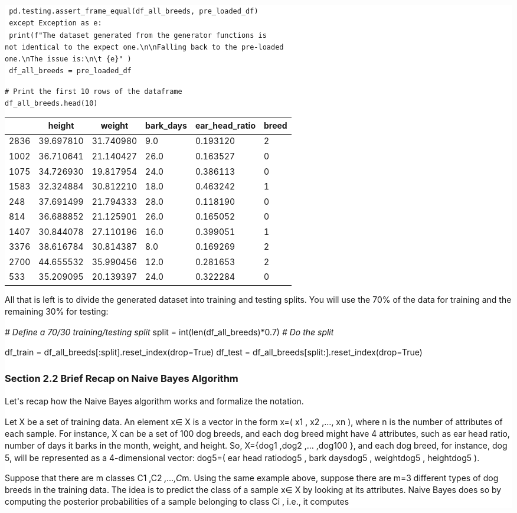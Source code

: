 ```
 pd.testing.assert_frame_equal(df_all_breeds, pre_loaded_df)
 except Exception as e:
 print(f"The dataset generated from the generator functions is 
not identical to the expect one.\n\nFalling back to the pre-loaded 
one.\nThe issue is:\n\t {e}" )
 df_all_breeds = pre_loaded_df
```

```
# Print the first 10 rows of the dataframe
df_all_breeds.head(10)
```

|  | height | weight | bark_days | ear_head_ratio | breed |
| --- | --- | --- | --- | --- | --- |
| 2836 | 39.697810 | 31.740980 | 9.0 | 0.193120 | 2 |
| 1002 | 36.710641 | 21.140427 | 26.0 | 0.163527 | 0 |
| 1075 | 34.726930 | 19.817954 | 24.0 | 0.386113 | 0 |
| 1583 | 32.324884 | 30.812210 | 18.0 | 0.463242 | 1 |
| 248 | 37.691499 | 21.794333 | 28.0 | 0.118190 | 0 |
| 814 | 36.688852 | 21.125901 | 26.0 | 0.165052 | 0 |
| 1407 | 30.844078 | 27.110196 | 16.0 | 0.399051 | 1 |
| 3376 | 38.616784 | 30.814387 | 8.0 | 0.169269 | 2 |
| 2700 | 44.655532 | 35.990456 | 12.0 | 0.281653 | 2 |
| 533 | 35.209095 | 20.139397 | 24.0 | 0.322284 | 0 |

All that is left is to divide the generated dataset into training and testing splits. You will use the 70% of the data for training and the remaining 30% for testing:

*# Define a 70/30 training/testing split* split = int(len(df_all_breeds)*0.7) *# Do the split*

df_train = df_all_breeds[:split].reset_index(drop=True) df_test = df_all_breeds[split:].reset_index(drop=True)

### Section 2.2 Brief Recap on Naive Bayes Algorithm

Let's recap how the Naive Bayes algorithm works and formalize the notation.

Let X be a set of training data. An element x∈ X is a vector in the form x=( x1 , x2 ,…, xn ), where n is the number of attributes of each sample. For instance, X can be a set of 100 dog breeds, and each dog breed might have 4 attributes, such as ear head ratio, number of days it barks in the month, weight, and height. So, X={dog1 ,dog2 ,… ,dog100 }, and each dog breed, for instance, dog 5, will be represented as a 4-dimensional vector: dog5=( ear head ratiodog5 , bark daysdog5 , weightdog5 , heightdog5 ).

Suppose that there are m classes C1 ,C2 *,…,C*m. Using the same example above, suppose there are m=3 different types of dog breeds in the training data. The idea is to predict the class of a sample x∈ X by looking at its attributes. Naive Bayes does so by computing the posterior probabilities of a sample belonging to class Ci , i.e., it computes
